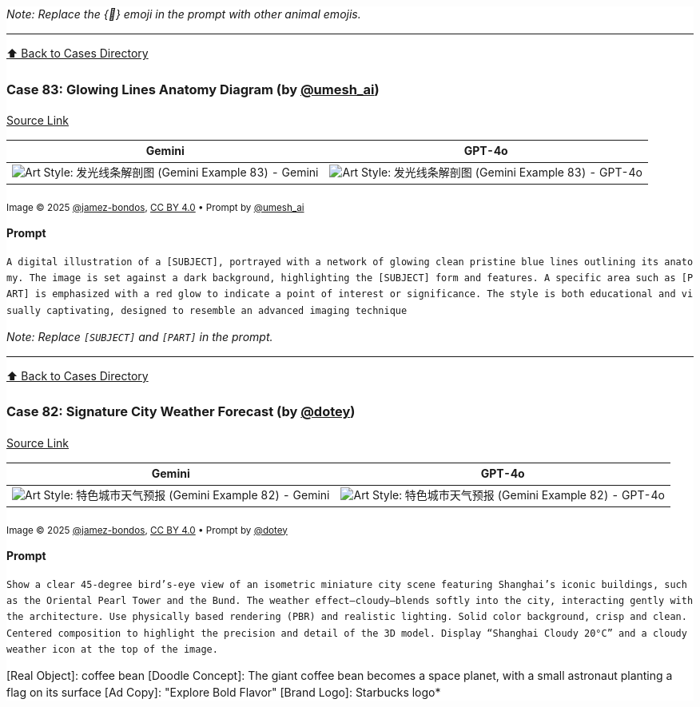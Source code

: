 *Note: Replace the {🐼} emoji in the prompt with other animal emojis.*



---

[⬆️ Back to Cases Directory](#cases-toc)

<a id="cases-83"></a>
### Case 83: Glowing Lines Anatomy Diagram (by [@umesh_ai](https://x.com/umesh_ai))

[Source Link](https://x.com/umesh_ai/status/1914644426334314545)

| Gemini | GPT-4o |
|--------|--------|
| <img src="https://bibigpt-apps.chatvid.ai/chatimg/gemini-retry-ukn_aztzA4yTNGNF1QCTl.png?v=1" width="300" alt="Art Style: 发光线条解剖图 (Gemini Example 83) - Gemini"> | <img src="https://cdn.jsdelivr.net/gh/jamez-bondos/awesome-gpt4o-images/cases/83/case.png" width="300" alt="Art Style: 发光线条解剖图 (Gemini Example 83) - GPT-4o"> |
<sub>Image © 2025 <a href="https://github.com/jamez-bondos">@jamez-bondos</a>, <a href="https://creativecommons.org/licenses/by/4.0/">CC BY 4.0</a> • Prompt by <a href="https://x.com/umesh_ai">@umesh_ai</a></sub>

**Prompt**

```
A digital illustration of a [SUBJECT], portrayed with a network of glowing clean pristine blue lines outlining its anatomy. The image is set against a dark background, highlighting the [SUBJECT] form and features. A specific area such as [PART] is emphasized with a red glow to indicate a point of interest or significance. The style is both educational and visually captivating, designed to resemble an advanced imaging technique
```

*Note: Replace `[SUBJECT]` and `[PART]` in the prompt.*



---

[⬆️ Back to Cases Directory](#cases-toc)

<a id="cases-82"></a>
### Case 82: Signature City Weather Forecast (by [@dotey](https://x.com/dotey))

[Source Link](https://x.com/dotey/status/1917988595228438771)

| Gemini | GPT-4o |
|--------|--------|
| <img src="https://bibigpt-apps.chatvid.ai/chatimg/gemini-xl9zEu7r3VDXO_OZGM1a7.png?v=1" width="300" alt="Art Style: 特色城市天气预报 (Gemini Example 82) - Gemini"> | <img src="https://cdn.jsdelivr.net/gh/jamez-bondos/awesome-gpt4o-images/cases/82/example.png" width="300" alt="Art Style: 特色城市天气预报 (Gemini Example 82) - GPT-4o"> |
<sub>Image © 2025 <a href="https://github.com/jamez-bondos">@jamez-bondos</a>, <a href="https://creativecommons.org/licenses/by/4.0/">CC BY 4.0</a> • Prompt by <a href="https://x.com/dotey">@dotey</a></sub>

**Prompt**

```
Show a clear 45-degree bird’s-eye view of an isometric miniature city scene featuring Shanghai’s iconic buildings, such as the Oriental Pearl Tower and the Bund. The weather effect—cloudy—blends softly into the city, interacting gently with the architecture. Use physically based rendering (PBR) and realistic lighting. Solid color background, crisp and clean. Centered composition to highlight the precision and detail of the 3D model. Display “Shanghai Cloudy 20°C” and a cloudy weather icon at the top of the image.
```


[Real Object]: coffee bean
[Doodle Concept]: The giant coffee bean becomes a space planet, with a small astronaut planting a flag on its surface
[Ad Copy]: "Explore Bold Flavor"
[Brand Logo]: Starbucks logo*